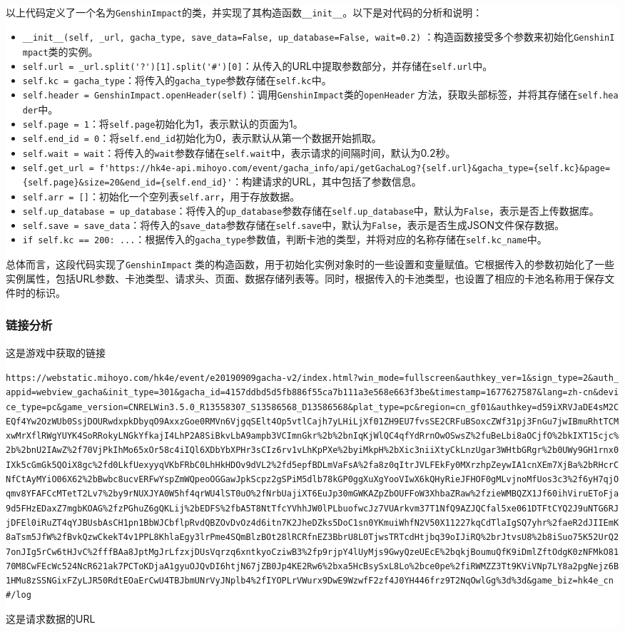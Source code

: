 以上代码定义了一个名为`GenshinImpact`的类，并实现了其构造函数`__init__`。以下是对代码的分析和说明：

- `__init__(self, _url, gacha_type, save_data=False, up_database=False, wait=0.2)`
  ：构造函数接受多个参数来初始化`GenshinImpact`类的实例。
- `self.url = _url.split('?')[1].split('#')[0]`：从传入的URL中提取参数部分，并存储在`self.url`中。
- `self.kc = gacha_type`：将传入的`gacha_type`参数存储在`self.kc`中。
- `self.header = GenshinImpact.openHeader(self)`：调用`GenshinImpact`类的`openHeader`
  方法，获取头部标签，并将其存储在`self.header`中。
- `self.page = 1`：将`self.page`初始化为1，表示默认的页面为1。
- `self.end_id = 0`：将`self.end_id`初始化为0，表示默认从第一个数据开始抓取。
- `self.wait = wait`：将传入的`wait`参数存储在`self.wait`中，表示请求的间隔时间，默认为0.2秒。
- `self.get_url =
  f'https://hk4e-api.mihoyo.com/event/gacha_info/api/getGachaLog?{self.url}&gacha_type={self.kc}&page={self.page}&size=20&end_id={self.end_id}'`：构建请求的URL，其中包括了参数信息。
- `self.arr = []`：初始化一个空列表`self.arr`，用于存放数据。
- `self.up_database = up_database`：将传入的`up_database`参数存储在`self.up_database`中，默认为`False`，表示是否上传数据库。
- `self.save = save_data`：将传入的`save_data`参数存储在`self.save`中，默认为`False`，表示是否生成JSON文件保存数据。
- `if self.kc == 200: ...`：根据传入的`gacha_type`参数值，判断卡池的类型，并将对应的名称存储在`self.kc_name`中。

总体而言，这段代码实现了`GenshinImpact`
类的构造函数，用于初始化实例对象时的一些设置和变量赋值。它根据传入的参数初始化了一些实例属性，包括URL参数、卡池类型、请求头、页面、数据存储列表等。同时，根据传入的卡池类型，也设置了相应的卡池名称用于保存文件时的标识。

### 链接分析

这是游戏中获取的链接

```
https://webstatic.mihoyo.com/hk4e/event/e20190909gacha-v2/index.html?win_mode=fullscreen&authkey_ver=1&sign_type=2&auth_appid=webview_gacha&init_type=301&gacha_id=4157ddbd5d5fb886f55ca7b111a3e568e663f3be&timestamp=1677627587&lang=zh-cn&device_type=pc&game_version=CNRELWin3.5.0_R13558307_S13586568_D13586568&plat_type=pc&region=cn_gf01&authkey=d59iXRVJaDE4sM2CEQf4Yw2OzWUb0SsjDOURwdxpkDbyqO9AxxzGoe0RMVn6VjgqSElt4Op5vtlCajh7yLHiLjXf01ZH9EU7fvsSE2CRFuBSoxcZWf31pj3FnGu7jwIBmuRhtTCMxwMrXflRWgYUYK4SoRRokyLNGkYfkajI4LhP2A8SiBkvLbA9ampb3VCImnGkr%2b%2bnIqKjWlQC4qfYdRrnOwOSwsZ%2fuBeLbi8aOCjfO%2bkIXT15cjc%2b%2bnU2IAwZ%2f70VjPkIhMo65xOr58c4iIQl6XDbYbXPHr3sCIz6rv1vLhKpPXe%2byiMkpH%2bXic3niiXtyCkLnzUgar3WHtbGRgr%2b0UWy9GH1rnx0IXk5cGmGk5QOiX8gc%2fd0LkfUexyyqVKbFRbC0LhHkHDOv9dVL2%2fd5epfBDLmVaFsA%2fa8z0qItrJVLFEkFy0MXrzhpZeywIA1cnXEm7XjBa%2bRHcrCNfCtAyMYiO06X62%2bBwbc8ucvERFwYspZmWQpeoOGGawJpkScpz2gSPiM5dlb78kGP0ggXuXgYooVIwX6kQHyRieJFHOF0gMLvjnoMfUos3c3%2f6yH7qjOqmv8YFAFCcMTetT2Lv7%2by9rNUXJYA0W5hf4qrWU4lST0uO%2fNrbUajiXT6EuJp30mGWKAZpZbOUFFoW3XhbaZRaw%2fzieWMBQZX1Jf60ihViruEToFja9d5FHzEDaxZ7mgbKOAG%2fzPGhuZ6gQKLij%2bEDFS%2fbA5T8NtTfcYVhhJW0lPLbuofwcJz7VUArkvm37T1NfQ9AZJQCfal5xe061DTFtCYQ2J9uNTG6RJjDFEl0iRuZT4qYJBUsbAsCH1pn1BbWJCbflpRvdQBZOvDvOz4d6itn7K2JheDZks5DoC1sn0YKmuiWhfN2V50X11227kqCdTlaIgSQ7yhr%2faeR2dJIIEmK8aTsm5JfW%2fBvkQzwCkekT4v1PPL8KhlaEgy3lrPme4SQmBlzBOt28lRCRfnEZ3BbrU8L0TjwsTRTcdHtjbq39oIJiRQ%2brJtvsU8%2b8iSuo75K52UrQ27onJIg5rCw6tHJvC%2fffBAa8JptMgJrLfzxjDUsVqrzq6xntkyoCziwB3%2fp9rjpY4lUyMjs9GwyQzeUEcE%2bqkjBoumuQfK9iDmlZftOdgK0zNFMkO8170M8CwFEcWc524NcR621ak7PCToKDjaA1gyuOJQvDI6htjN67jZB0Jp4KE2Rw6%2bxa5HcBsySxL8Lo%2bce0pe%2fiRWMZZ3Tt9KViVNp7LY8a2pgNejz6B1HMu8zSSNGixFZyLJR50RdtEOaErCwU4TBJbmUNrVyJNplb4%2fIYOPLrVWurx9DwE9WzwfF2zf4J0YH446frz9T2NqOwlGg%3d%3d&game_biz=hk4e_cn#/log
```

这是请求数据的URL

```
```